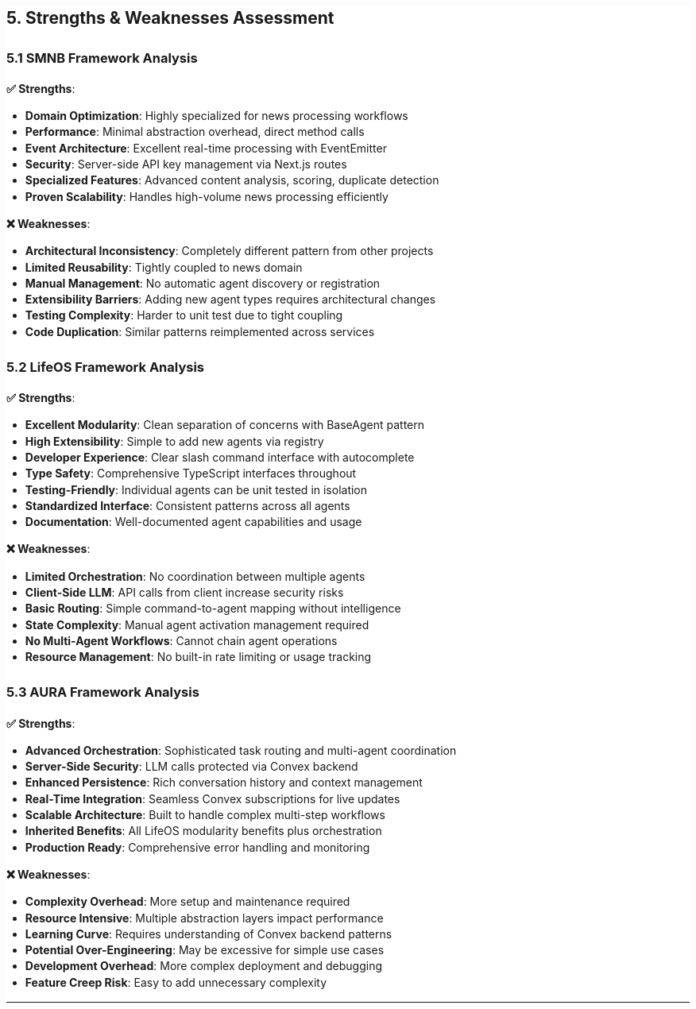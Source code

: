 
## 5. Strengths & Weaknesses Assessment

### 5.1 SMNB Framework Analysis

**✅ Strengths**:
- **Domain Optimization**: Highly specialized for news processing workflows
- **Performance**: Minimal abstraction overhead, direct method calls
- **Event Architecture**: Excellent real-time processing with EventEmitter
- **Security**: Server-side API key management via Next.js routes
- **Specialized Features**: Advanced content analysis, scoring, duplicate detection
- **Proven Scalability**: Handles high-volume news processing efficiently

**❌ Weaknesses**:
- **Architectural Inconsistency**: Completely different pattern from other projects
- **Limited Reusability**: Tightly coupled to news domain
- **Manual Management**: No automatic agent discovery or registration
- **Extensibility Barriers**: Adding new agent types requires architectural changes
- **Testing Complexity**: Harder to unit test due to tight coupling
- **Code Duplication**: Similar patterns reimplemented across services

### 5.2 LifeOS Framework Analysis

**✅ Strengths**:
- **Excellent Modularity**: Clean separation of concerns with BaseAgent pattern
- **High Extensibility**: Simple to add new agents via registry
- **Developer Experience**: Clear slash command interface with autocomplete
- **Type Safety**: Comprehensive TypeScript interfaces throughout
- **Testing-Friendly**: Individual agents can be unit tested in isolation
- **Standardized Interface**: Consistent patterns across all agents
- **Documentation**: Well-documented agent capabilities and usage

**❌ Weaknesses**:
- **Limited Orchestration**: No coordination between multiple agents
- **Client-Side LLM**: API calls from client increase security risks
- **Basic Routing**: Simple command-to-agent mapping without intelligence
- **State Complexity**: Manual agent activation management required
- **No Multi-Agent Workflows**: Cannot chain agent operations
- **Resource Management**: No built-in rate limiting or usage tracking

### 5.3 AURA Framework Analysis

**✅ Strengths**:
- **Advanced Orchestration**: Sophisticated task routing and multi-agent coordination
- **Server-Side Security**: LLM calls protected via Convex backend
- **Enhanced Persistence**: Rich conversation history and context management
- **Real-Time Integration**: Seamless Convex subscriptions for live updates
- **Scalable Architecture**: Built to handle complex multi-step workflows
- **Inherited Benefits**: All LifeOS modularity benefits plus orchestration
- **Production Ready**: Comprehensive error handling and monitoring

**❌ Weaknesses**:
- **Complexity Overhead**: More setup and maintenance required
- **Resource Intensive**: Multiple abstraction layers impact performance
- **Learning Curve**: Requires understanding of Convex backend patterns
- **Potential Over-Engineering**: May be excessive for simple use cases
- **Development Overhead**: More complex deployment and debugging
- **Feature Creep Risk**: Easy to add unnecessary complexity

---